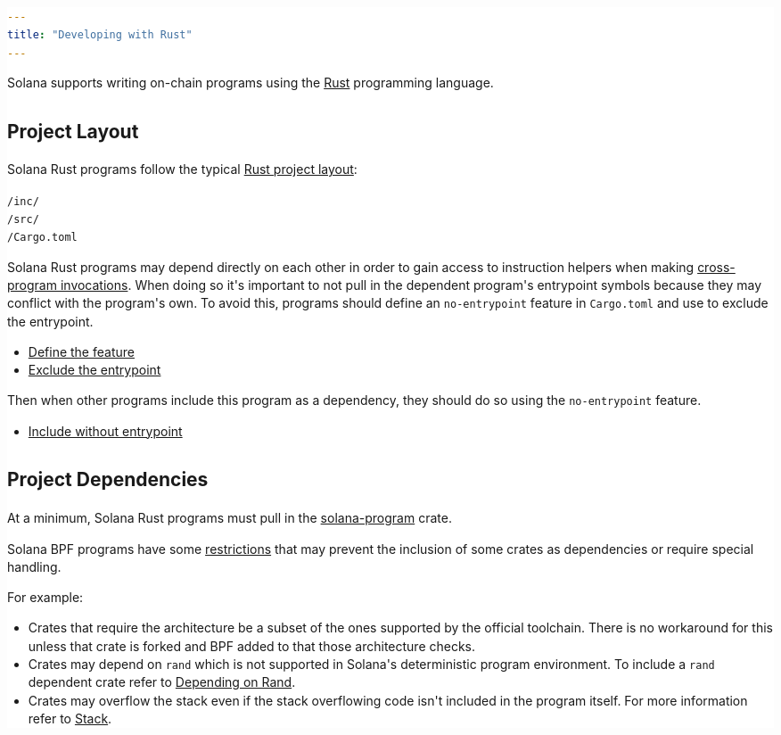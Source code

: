 ```yaml
---
title: "Developing with Rust"
---
```


Solana supports writing on-chain programs using the
[Rust](https://www.rust-lang.org/) programming language.

## Project Layout

Solana Rust programs follow the typical [Rust project
layout](https://doc.rust-lang.org/cargo/guide/project-layout.html):

```
/inc/
/src/
/Cargo.toml
```

Solana Rust programs may depend directly on each other in order to gain access
to instruction helpers when making [cross-program invocations](developing/programming-model/calling-between-programs.md#cross-program-invocations).
When doing so it's important to not pull in the dependent program's entrypoint
symbols because they may conflict with the program's own. To avoid this,
programs should define an `no-entrypoint` feature in `Cargo.toml` and use
to exclude the entrypoint.

- [Define the
  feature](https://github.com/solana-labs/solana-program-library/blob/fca9836a2c8e18fc7e3595287484e9acd60a8f64/token/program/Cargo.toml#L12)
- [Exclude the
  entrypoint](https://github.com/solana-labs/solana-program-library/blob/fca9836a2c8e18fc7e3595287484e9acd60a8f64/token/program/src/lib.rs#L12)

Then when other programs include this program as a dependency, they should do so
using the `no-entrypoint` feature.

- [Include without
  entrypoint](https://github.com/solana-labs/solana-program-library/blob/fca9836a2c8e18fc7e3595287484e9acd60a8f64/token-swap/program/Cargo.toml#L22)

## Project Dependencies

At a minimum, Solana Rust programs must pull in the
[solana-program](https://crates.io/crates/solana-program) crate.

Solana BPF programs have some [restrictions](#restrictions) that may prevent the
inclusion of some crates as dependencies or require special handling.

For example:

- Crates that require the architecture be a subset of the ones supported by the
  official toolchain. There is no workaround for this unless that crate is
  forked and BPF added to that those architecture checks.
- Crates may depend on `rand` which is not supported in Solana's deterministic
  program environment. To include a `rand` dependent crate refer to [Depending
  on Rand](#depending-on-rand).
- Crates may overflow the stack even if the stack overflowing code isn't
  included in the program itself. For more information refer to
  [Stack](overview.md#stack).
